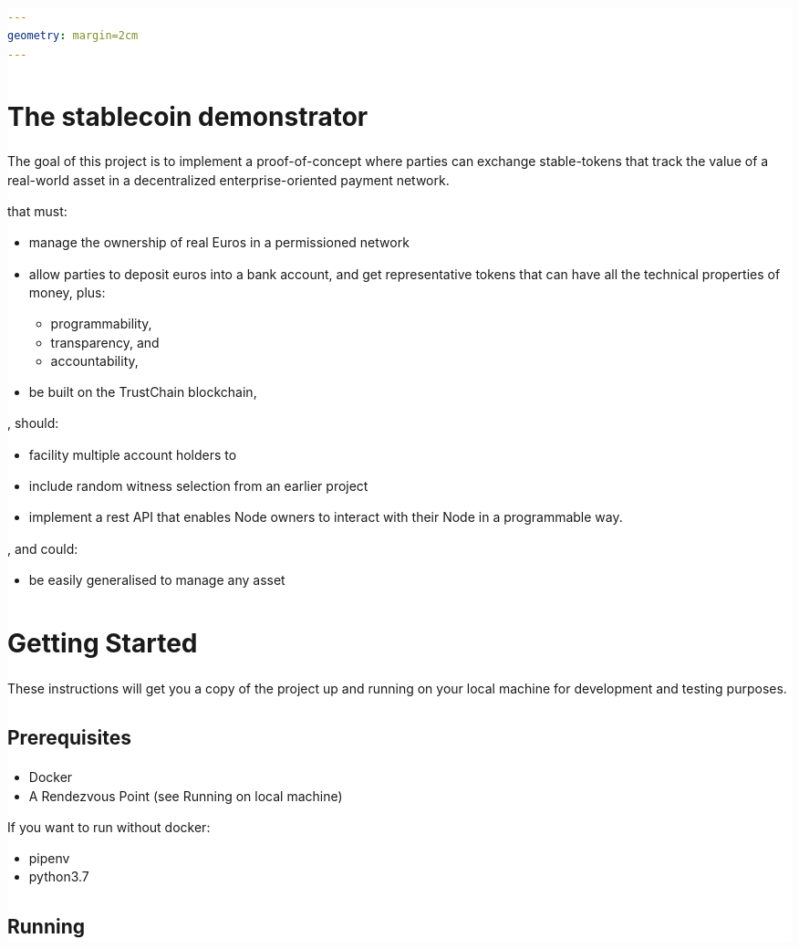 ```yaml
---
geometry: margin=2cm
---
```


# The stablecoin demonstrator


The goal of this project is to implement a proof-of-concept where parties can
exchange stable-tokens that track the value of a real-world asset in a
decentralized enterprise-oriented payment network.

that
must:

- manage the ownership of real Euros in a permissioned network
- allow parties to deposit euros into a bank account, and get representative
tokens that can have all the technical properties of money, plus:
    * programmability,
    - transparency, and
    - accountability,

- be built on the TrustChain blockchain,

, should:

- facility multiple account holders to

- include random witness selection from an earlier project
- implement a rest API that enables Node owners to interact with their Node in a
programmable way.

, and could:

- be easily generalised to manage any asset

# Getting Started

These instructions will get you a copy of the project up and running on your
local machine for development and testing purposes.

## Prerequisites

- Docker
- A Rendezvous Point (see Running on local machine)

If you want to run without docker:

- pipenv
- python3.7

## Running
